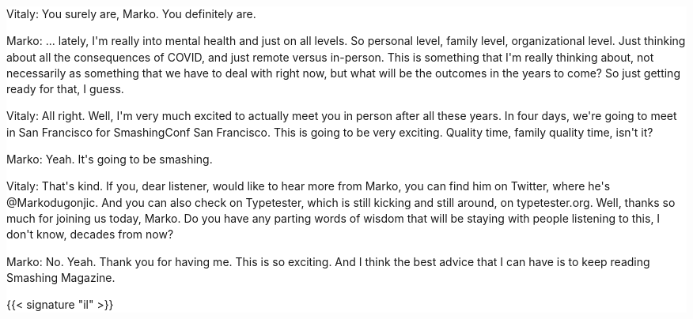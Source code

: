 <span class="smashing-tv-host">Vitaly:</span> You surely are, Marko. You definitely are.

<span class="smashing-tv-speaker">Marko:</span> ... lately, I'm really into mental health and just on all levels. So personal level, family level, organizational level. Just thinking about all the consequences of COVID, and just remote versus in-person. This is something that I'm really thinking about, not necessarily as something that we have to deal with right now, but what will be the outcomes in the years to come? So just getting ready for that, I guess.

<span class="smashing-tv-host">Vitaly:</span> All right. Well, I'm very much excited to actually meet you in person after all these years. In four days, we're going to meet in San Francisco for SmashingConf San Francisco. This is going to be very exciting. Quality time, family quality time, isn't it?

<span class="smashing-tv-speaker">Marko:</span> Yeah. It's going to be smashing.

<span class="smashing-tv-host">Vitaly:</span> That's kind. If you, dear listener, would like to hear more from Marko, you can find him on Twitter, where he's @Markodugonjic. And you can also check on Typetester, which is still kicking and still around, on typetester.org. Well, thanks so much for joining us today, Marko. Do you have any parting words of wisdom that will be staying with people listening to this, I don't know, decades from now?

<span class="smashing-tv-speaker">Marko:</span> No. Yeah. Thank you for having me. This is so exciting. And I think the best advice that I can have is to keep reading Smashing Magazine.

{{< signature "il" >}}
